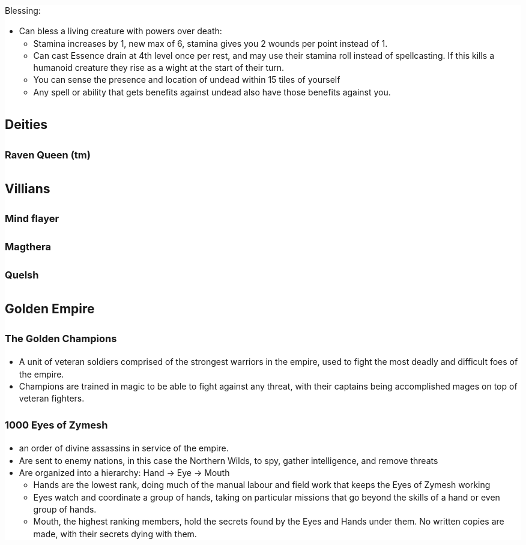 Blessing:
- Can bless a living creature with powers over death:
  - Stamina increases by 1, new max of 6, stamina gives you 2 wounds per point instead of 1.
  - Can cast Essence drain at 4th level once per rest, and may use their stamina roll instead of spellcasting. If this kills a humanoid creature they rise as a wight at the start of their turn.
  - You can sense the presence and location of undead within 15 tiles of yourself
  - Any spell or ability that gets benefits against undead also have those benefits against you.

## Deities

### Raven Queen (tm)

## Villians

### Mind flayer

### Magthera

### Quelsh

## Golden Empire

### The Golden Champions
- A unit of veteran soldiers comprised of the strongest warriors in the empire, used to fight the most deadly and difficult foes of the empire.
- Champions are trained in magic to be able to fight against any threat, with their captains being accomplished mages on top of veteran fighters.

### 1000 Eyes of Zymesh
- an order of divine assassins in service of the empire.
- Are sent to enemy nations, in this case the Northern Wilds, to spy, gather intelligence, and remove threats
- Are organized into a hierarchy: Hand -> Eye -> Mouth
  - Hands are the lowest rank, doing much of the manual labour and field work that keeps the Eyes of Zymesh working
  - Eyes watch and coordinate a group of hands, taking on particular missions that go beyond the skills of a hand or even group of hands.
  - Mouth, the highest ranking members, hold the secrets found by the Eyes and Hands under them. No written copies are made, with their secrets dying with them.